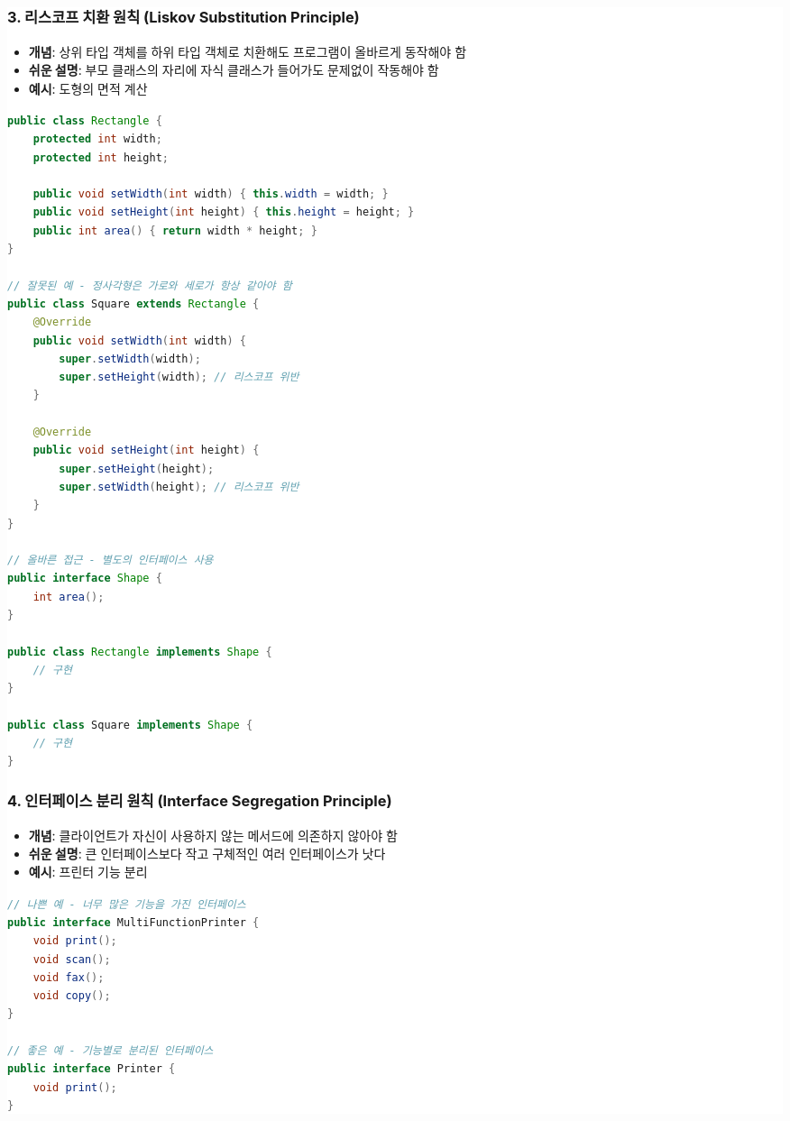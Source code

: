 ### 3. 리스코프 치환 원칙 (Liskov Substitution Principle)

- **개념**: 상위 타입 객체를 하위 타입 객체로 치환해도 프로그램이 올바르게 동작해야 함
- **쉬운 설명**: 부모 클래스의 자리에 자식 클래스가 들어가도 문제없이 작동해야 함
- **예시**: 도형의 면적 계산

```java
public class Rectangle {
    protected int width;
    protected int height;
    
    public void setWidth(int width) { this.width = width; }
    public void setHeight(int height) { this.height = height; }
    public int area() { return width * height; }
}

// 잘못된 예 - 정사각형은 가로와 세로가 항상 같아야 함
public class Square extends Rectangle {
    @Override
    public void setWidth(int width) {
        super.setWidth(width);
        super.setHeight(width); // 리스코프 위반
    }
    
    @Override
    public void setHeight(int height) {
        super.setHeight(height);
        super.setWidth(height); // 리스코프 위반
    }
}

// 올바른 접근 - 별도의 인터페이스 사용
public interface Shape {
    int area();
}

public class Rectangle implements Shape {
    // 구현
}

public class Square implements Shape {
    // 구현
}
```

### 4. 인터페이스 분리 원칙 (Interface Segregation Principle)

- **개념**: 클라이언트가 자신이 사용하지 않는 메서드에 의존하지 않아야 함
- **쉬운 설명**: 큰 인터페이스보다 작고 구체적인 여러 인터페이스가 낫다
- **예시**: 프린터 기능 분리

```java
// 나쁜 예 - 너무 많은 기능을 가진 인터페이스
public interface MultiFunctionPrinter {
    void print();
    void scan();
    void fax();
    void copy();
}

// 좋은 예 - 기능별로 분리된 인터페이스
public interface Printer {
    void print();
}

```